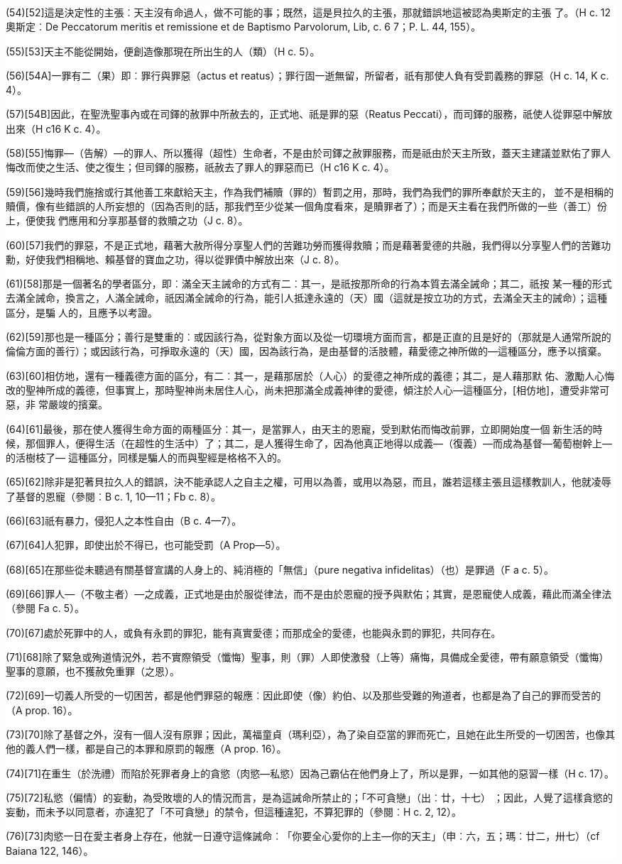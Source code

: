 (54)[52]這是決定性的主張︰天主沒有命過人，做不可能的事；既然，這是貝拉久的主張，那就錯誤地這被認為奧斯定的主張
了。（H c. 12奧斯定︰De Peccatorum meritis et remissione et de Baptismo 
Parvolorum, Lib, c. 6 7；P. L. 44, 155）。

(55)[53]天主不能從開始，便創造像那現在所出生的人（類）（H c. 5）。

(56)[54A]一罪有二（果）即︰罪行與罪惡（actus et reatus）；罪行固一逝無留，所留者，祇有那使人負有受罰義務的罪惡（H c. 14, K c. 4）。

(57)[54B]因此，在聖洗聖事內或在司鐸的赦罪中所赦去的，正式地、祇是罪的惡（Reatus Peccati），而司鐸的服務，祇使人從罪惡中解放出來（H c16 K c. 4）。

(58)[55]悔罪—（告解）—的罪人、所以獲得（超性）生命者，不是由於司鐸之赦罪服務，而是祇由於天主所致，蓋天主建議並默佑了罪人悔改而使之生活、使之復生；但司鐸的服務，祇赦去了罪人的罪惡而已（H c16 K c. 4）。

(59)[56]幾時我們施捨或行其他善工來獻給天主，作為我們補贖（罪的）暫罰之用，那時，我們為我們的罪所奉獻於天主的，
並不是相稱的贖價，像有些錯誤的人所妄想的（因為否則的話，那我們至少從某一個角度看來，是贖罪者了）；而是天主看在我們所做的一些（善工）份上，便使我
們應用和分享那基督的救贖之功（J c. 8）。

(60)[57]我們的罪惡，不是正式地，藉著大赦所得分享聖人們的苦難功勞而獲得救贖；而是藉著愛德的共融，我們得以分享聖人們的苦難功勳，好使我們相稱地、賴基督的寶血之功，得以從罪債中解放出來（J c. 8）。

(61)[58]那是一個著名的學者區分，即︰滿全天主誡命的方式有二︰其一，是祇按那所命的行為本質去滿全誡命；其二，祇按
某一種的形式去滿全誡命，換言之，人滿全誡命，祇因滿全誡命的行為，能引人抵達永遠的（天）國（這就是按立功的方式，去滿全天主的誡命）；這種區分，是騙
人的，且應予以考證。

(62)[59]那也是一種區分；善行是雙重的︰或因該行為，從對象方面以及從一切環境方面而言，都是正直的且是好的（那就是人通常所說的倫倫方面的善行）；或因該行為，可掙取永遠的（天）國，因為該行為，是由基督的活肢體，藉愛德之神所做的—這種區分，應予以擯棄。

(63)[60]相仿地，還有一種義德方面的區分，有二︰其一，是藉那居於（人心）的愛德之神所成的義德；其二，是人藉那默
佑、激勵人心悔改的聖神所成的義德，但事實上，那時聖神尚未居住人心，尚未把那滿全成義神律的愛德，傾注於人心—這種區分，[相仿地]，遭受非常可惡，非
常嚴竣的擯棄。

(64)[61]最後，那在使人獲得生命方面的兩種區分︰其一，是當罪人，由天主的恩寵，受到默佑而悔改前罪，立即開始度一個
新生活的時候，那個罪人，便得生活（在超性的生活中）了；其二，是人獲得生命了，因為他真正地得以成義—（復義）—而成為基督—葡萄樹幹上—的活樹枝了—
這種區分，同樣是騙人的而與聖經是格格不入的。

(65)[62]除非是犯著貝拉久人的錯誤，決不能承認人之自主之權，可用以為善，或用以為惡，而且，誰若這樣主張且這樣教訓人，他就凌辱了基督的恩寵（參閱︰B c. 1, 10—11；Fb c. 8）。

(66)[63]祇有暴力，侵犯人之本性自由（B c. 4—7）。

(67)[64]人犯罪，即使出於不得已，也可能受罰（A Prop—5）。

(68)[65]在那些從未聽過有關基督宣講的人身上的、純消極的「無信」（pure negativa infidelitas）（也）是罪過（F a c. 5）。

(69)[66]罪人—（不敬主者）—之成義，正式地是由於服從律法，而不是由於恩寵的授予與默佑；其實，是恩寵使人成義，藉此而滿全律法（參閱 Fa c. 5）。

(70)[67]處於死罪中的人，或負有永罰的罪犯，能有真實愛德；而那成全的愛德，也能與永罰的罪犯，共同存在。

(71)[68]除了緊急或殉道情況外，若不實際領受（懺悔）聖事，則（罪）人即使激發（上等）痛悔，具備成全愛德，帶有願意領受（懺悔）聖事的意願，也不獲赦免重罪（之恩）。

(72)[69]一切義人所受的一切困苦，都是他們罪惡的報應︰因此即使（像）約伯、以及那些受難的殉道者，也都是為了自己的罪而受苦的（A prop. 16）。

(73)[70]除了基督之外，沒有一個人沒有原罪；因此，萬福童貞（瑪利亞），為了染自亞當的罪而死亡，且她在此生所受的一切困苦，也像其他的義人們一樣，都是自己的本罪和原罰的報應（A prop. 16）。

(74)[71]在重生（於洗禮）而陷於死罪者身上的貪慾（肉慾—私慾）因為己霸佔在他們身上了，所以是罪，一如其他的惡習一樣（H c. 17）。

(75)[72]私慾（偏情）的妄動，為受敗壞的人的情況而言，是為這誡命所禁止的；「不可貪戀」（出︰廿，十七） ；因此，人覺了這樣貪慾的妄動，而未予以同意者，亦違犯了「不可貪戀」的禁令，但這種違犯，不算犯罪的（參閱︰H c. 2, 12）。

(76)[73]肉慾一日在愛主者身上存在，他就一日遵守這條誡命︰「你要全心愛你的上主—你的天主」（申︰六，五；瑪︰廿二，卅七）（cf Baiana 122, 146）。
